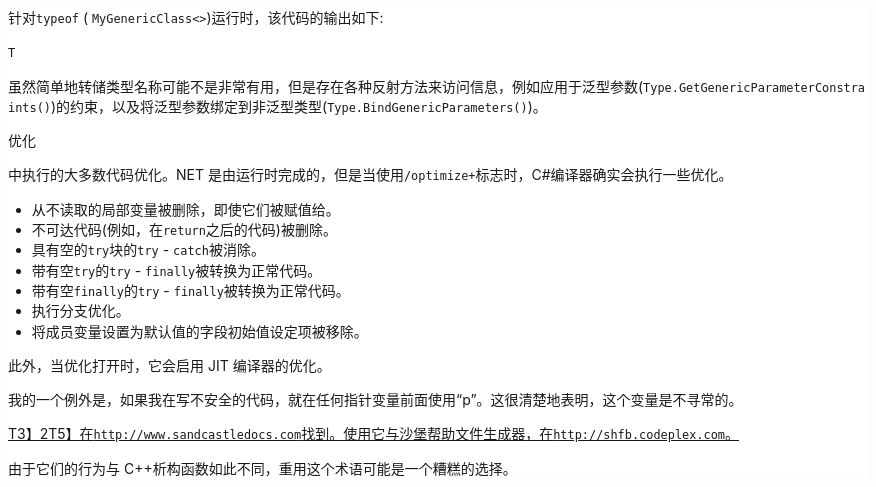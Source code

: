 针对`typeof` ( `MyGenericClass<>`)运行时，该代码的输出如下:

```cs
T
```

虽然简单地转储类型名称可能不是非常有用，但是存在各种反射方法来访问信息，例如应用于泛型参数(`Type.GetGenericParameterConstraints()`)的约束，以及将泛型参数绑定到非泛型类型(`Type.BindGenericParameters()`)。

优化

中执行的大多数代码优化。NET 是由运行时完成的，但是当使用`/optimize+`标志时，C#编译器确实会执行一些优化。

*   从不读取的局部变量被删除，即使它们被赋值给。
*   不可达代码(例如，在`return`之后的代码)被删除。
*   具有空的`try`块的`try` - `catch`被消除。
*   带有空`try`的`try` - `finally`被转换为正常代码。
*   带有空`finally`的`try` - `finally`被转换为正常代码。
*   执行分支优化。
*   将成员变量设置为默认值的字段初始值设定项被移除。

此外，当优化打开时，它会启用 JIT 编译器的优化。

我的一个例外是，如果我在写不安全的代码，就在任何指针变量前面使用“p”。这很清楚地表明，这个变量是不寻常的。

[T3】2T5】在`http://www.sandcastledocs.com`找到。使用它与沙堡帮助文件生成器，在`http://shfb.codeplex.com`。](#_Fn2)

由于它们的行为与 C++析构函数如此不同，重用这个术语可能是一个糟糕的选择。